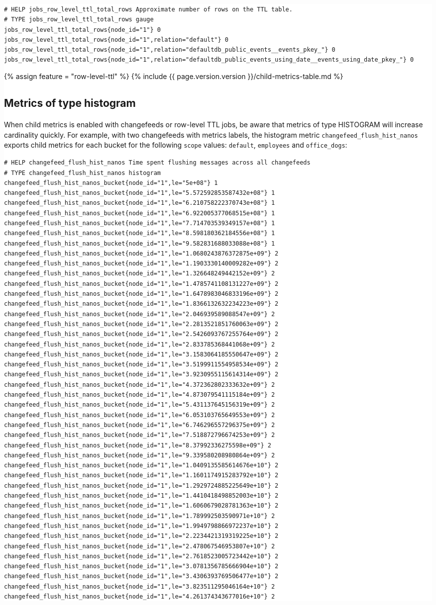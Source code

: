 ~~~
# HELP jobs_row_level_ttl_total_rows Approximate number of rows on the TTL table.
# TYPE jobs_row_level_ttl_total_rows gauge
jobs_row_level_ttl_total_rows{node_id="1"} 0
jobs_row_level_ttl_total_rows{node_id="1",relation="default"} 0
jobs_row_level_ttl_total_rows{node_id="1",relation="defaultdb_public_events__events_pkey_"} 0
jobs_row_level_ttl_total_rows{node_id="1",relation="defaultdb_public_events_using_date__events_using_date_pkey_"} 0
~~~

{% assign feature = "row-level-ttl" %}
{% include {{ page.version.version }}/child-metrics-table.md %}

## Metrics of type histogram

When child metrics is enabled with changefeeds or row-level TTL jobs, be aware that metrics of type HISTOGRAM will increase cardinality quickly. For example, with two changefeeds with metrics labels, the histogram metric `changefeed_flush_hist_nanos` exports child metrics for each bucket for the following `scope` values: `default`,  `employees` and `office_dogs`:

~~~
# HELP changefeed_flush_hist_nanos Time spent flushing messages across all changefeeds
# TYPE changefeed_flush_hist_nanos histogram
changefeed_flush_hist_nanos_bucket{node_id="1",le="5e+08"} 1
changefeed_flush_hist_nanos_bucket{node_id="1",le="5.572592853587432e+08"} 1
changefeed_flush_hist_nanos_bucket{node_id="1",le="6.210758222370743e+08"} 1
changefeed_flush_hist_nanos_bucket{node_id="1",le="6.922005377068515e+08"} 1
changefeed_flush_hist_nanos_bucket{node_id="1",le="7.714703539349157e+08"} 1
changefeed_flush_hist_nanos_bucket{node_id="1",le="8.598180362184556e+08"} 1
changefeed_flush_hist_nanos_bucket{node_id="1",le="9.582831688033088e+08"} 1
changefeed_flush_hist_nanos_bucket{node_id="1",le="1.0680243876372875e+09"} 2
changefeed_flush_hist_nanos_bucket{node_id="1",le="1.1903330140009282e+09"} 2
changefeed_flush_hist_nanos_bucket{node_id="1",le="1.326648249442152e+09"} 2
changefeed_flush_hist_nanos_bucket{node_id="1",le="1.4785741108131227e+09"} 2
changefeed_flush_hist_nanos_bucket{node_id="1",le="1.6478983046833196e+09"} 2
changefeed_flush_hist_nanos_bucket{node_id="1",le="1.8366132632234223e+09"} 2
changefeed_flush_hist_nanos_bucket{node_id="1",le="2.046939589088547e+09"} 2
changefeed_flush_hist_nanos_bucket{node_id="1",le="2.2813521851760063e+09"} 2
changefeed_flush_hist_nanos_bucket{node_id="1",le="2.5426093767255764e+09"} 2
changefeed_flush_hist_nanos_bucket{node_id="1",le="2.833785368441068e+09"} 2
changefeed_flush_hist_nanos_bucket{node_id="1",le="3.1583064185550647e+09"} 2
changefeed_flush_hist_nanos_bucket{node_id="1",le="3.5199911554958534e+09"} 2
changefeed_flush_hist_nanos_bucket{node_id="1",le="3.9230955115614314e+09"} 2
changefeed_flush_hist_nanos_bucket{node_id="1",le="4.372362802333632e+09"} 2
changefeed_flush_hist_nanos_bucket{node_id="1",le="4.873079541115184e+09"} 2
changefeed_flush_hist_nanos_bucket{node_id="1",le="5.431137645156319e+09"} 2
changefeed_flush_hist_nanos_bucket{node_id="1",le="6.053103765649553e+09"} 2
changefeed_flush_hist_nanos_bucket{node_id="1",le="6.746296557296375e+09"} 2
changefeed_flush_hist_nanos_bucket{node_id="1",le="7.518872796674253e+09"} 2
changefeed_flush_hist_nanos_bucket{node_id="1",le="8.37992336275598e+09"} 2
changefeed_flush_hist_nanos_bucket{node_id="1",le="9.339580208980864e+09"} 2
changefeed_flush_hist_nanos_bucket{node_id="1",le="1.0409135585614676e+10"} 2
changefeed_flush_hist_nanos_bucket{node_id="1",le="1.1601174915283792e+10"} 2
changefeed_flush_hist_nanos_bucket{node_id="1",le="1.2929724885225649e+10"} 2
changefeed_flush_hist_nanos_bucket{node_id="1",le="1.4410418498852003e+10"} 2
changefeed_flush_hist_nanos_bucket{node_id="1",le="1.6060679028781363e+10"} 2
changefeed_flush_hist_nanos_bucket{node_id="1",le="1.789992503590971e+10"} 2
changefeed_flush_hist_nanos_bucket{node_id="1",le="1.9949798866972237e+10"} 2
changefeed_flush_hist_nanos_bucket{node_id="1",le="2.2234421319319225e+10"} 2
changefeed_flush_hist_nanos_bucket{node_id="1",le="2.478067546953807e+10"} 2
changefeed_flush_hist_nanos_bucket{node_id="1",le="2.7618523005723442e+10"} 2
changefeed_flush_hist_nanos_bucket{node_id="1",le="3.0781356785666904e+10"} 2
changefeed_flush_hist_nanos_bucket{node_id="1",le="3.4306393769506477e+10"} 2
changefeed_flush_hist_nanos_bucket{node_id="1",le="3.823511295046164e+10"} 2
changefeed_flush_hist_nanos_bucket{node_id="1",le="4.261374343677016e+10"} 2
~~~